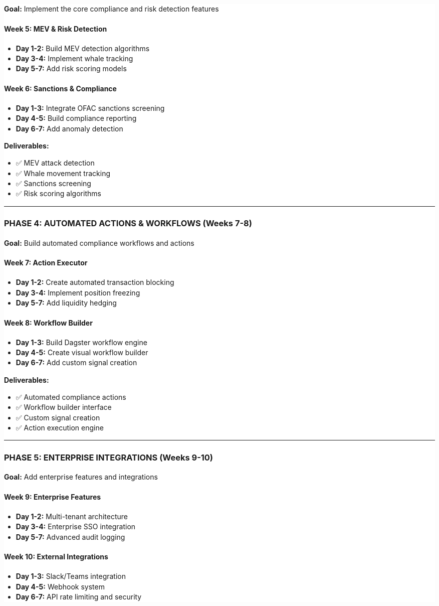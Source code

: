 **Goal:** Implement the core compliance and risk detection features

#### **Week 5: MEV & Risk Detection**
- **Day 1-2:** Build MEV detection algorithms
- **Day 3-4:** Implement whale tracking
- **Day 5-7:** Add risk scoring models

#### **Week 6: Sanctions & Compliance**
- **Day 1-3:** Integrate OFAC sanctions screening
- **Day 4-5:** Build compliance reporting
- **Day 6-7:** Add anomaly detection

**Deliverables:**
- ✅ MEV attack detection
- ✅ Whale movement tracking
- ✅ Sanctions screening
- ✅ Risk scoring algorithms

---

### **PHASE 4: AUTOMATED ACTIONS & WORKFLOWS (Weeks 7-8)**

**Goal:** Build automated compliance workflows and actions

#### **Week 7: Action Executor**
- **Day 1-2:** Create automated transaction blocking
- **Day 3-4:** Implement position freezing
- **Day 5-7:** Add liquidity hedging

#### **Week 8: Workflow Builder**
- **Day 1-3:** Build Dagster workflow engine
- **Day 4-5:** Create visual workflow builder
- **Day 6-7:** Add custom signal creation

**Deliverables:**
- ✅ Automated compliance actions
- ✅ Workflow builder interface
- ✅ Custom signal creation
- ✅ Action execution engine

---

### **PHASE 5: ENTERPRISE INTEGRATIONS (Weeks 9-10)**

**Goal:** Add enterprise features and integrations

#### **Week 9: Enterprise Features**
- **Day 1-2:** Multi-tenant architecture
- **Day 3-4:** Enterprise SSO integration
- **Day 5-7:** Advanced audit logging

#### **Week 10: External Integrations**
- **Day 1-3:** Slack/Teams integration
- **Day 4-5:** Webhook system
- **Day 6-7:** API rate limiting and security

